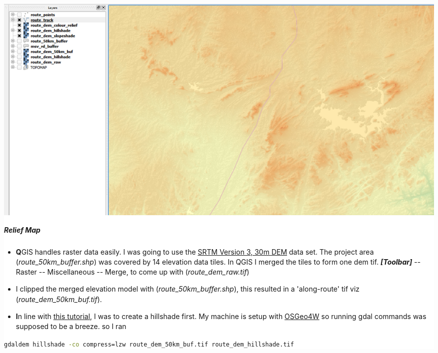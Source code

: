 <img align="center" src="/images/relief_in_qgis.png" alt="Relief In QGIS">

##### Relief Map
* **Q**GIS handles raster data easily. I was going to use the [SRTM Version 3, 30m DEM](http://www.jpl.nasa.gov/news/news.php?release=2014-321) data set. The project area (*route_50km_buffer.shp*) was covered by 14 elevation data tiles. In QGIS I merged the tiles to form one dem tif. ***[Toolbar]*** -- Raster -- Miscellaneous -- Merge, to come up with (*route_dem_raw.tif*)

* I clipped the merged elevation model with (*route_50km_buffer.shp*), this resulted in a 'along-route' tif viz (*route_dem_50km_buf.tif*). 

* **I**n line with [this tutorial](https://www.mapbox.com/tilemill/docs/guides/terrain-data/), I was to create a hillshade first. My machine is setup with [OSGeo4W](http://trac.osgeo.org/osgeo4w/) so running gdal commands was supposed to be a breeze. so I ran
```sh
gdaldem hillshade -co compress=lzw route_dem_50km_buf.tif route_dem_hillshade.tif
```
 